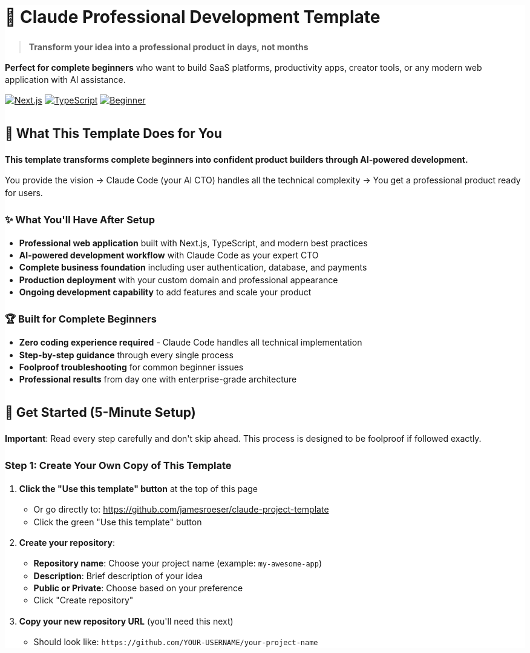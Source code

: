 # 🚀 Claude Professional Development Template

> **Transform your idea into a professional product in days, not months**

**Perfect for complete beginners** who want to build SaaS platforms, productivity apps, creator tools, or any modern web application with AI assistance.

[![Next.js](https://img.shields.io/badge/Built%20with-Next.js-blue)](https://nextjs.org)
[![TypeScript](https://img.shields.io/badge/Language-TypeScript-blue)](https://typescriptlang.org)
[![Beginner](https://img.shields.io/badge/Beginner-Friendly-green)](https://github.com)

## 🎯 What This Template Does for You

**This template transforms complete beginners into confident product builders through AI-powered development.**

You provide the vision → Claude Code (your AI CTO) handles all the technical complexity → You get a professional product ready for users.

### ✨ What You'll Have After Setup

- **Professional web application** built with Next.js, TypeScript, and modern best practices
- **AI-powered development workflow** with Claude Code as your expert CTO
- **Complete business foundation** including user authentication, database, and payments
- **Production deployment** with your custom domain and professional appearance
- **Ongoing development capability** to add features and scale your product

### 🏆 Built for Complete Beginners

- **Zero coding experience required** - Claude Code handles all technical implementation
- **Step-by-step guidance** through every single process
- **Foolproof troubleshooting** for common beginner issues
- **Professional results** from day one with enterprise-grade architecture

## 🚀 Get Started (5-Minute Setup)

**Important**: Read every step carefully and don't skip ahead. This process is designed to be foolproof if followed exactly.

### Step 1: Create Your Own Copy of This Template

1. **Click the "Use this template" button** at the top of this page
   - Or go directly to: https://github.com/jamesroeser/claude-project-template
   - Click the green "Use this template" button
   
2. **Create your repository**:
   - **Repository name**: Choose your project name (example: `my-awesome-app`)
   - **Description**: Brief description of your idea
   - **Public or Private**: Choose based on your preference
   - Click "Create repository"

3. **Copy your new repository URL** (you'll need this next)
   - Should look like: `https://github.com/YOUR-USERNAME/your-project-name`

